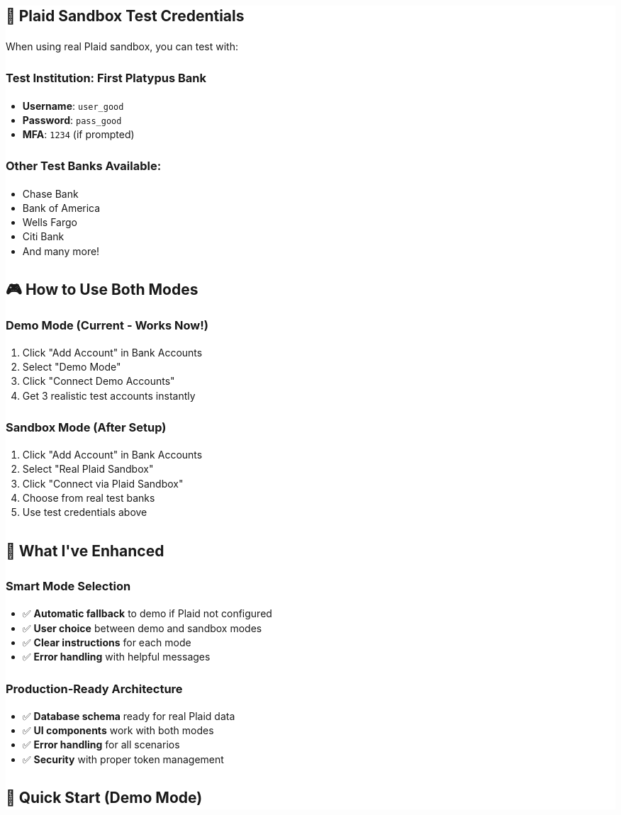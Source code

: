 ## 🏦 Plaid Sandbox Test Credentials

When using real Plaid sandbox, you can test with:

### **Test Institution: First Platypus Bank**
- **Username**: `user_good`
- **Password**: `pass_good`
- **MFA**: `1234` (if prompted)

### **Other Test Banks Available**:
- Chase Bank
- Bank of America  
- Wells Fargo
- Citi Bank
- And many more!

## 🎮 How to Use Both Modes

### **Demo Mode** (Current - Works Now!)
1. Click "Add Account" in Bank Accounts
2. Select "Demo Mode" 
3. Click "Connect Demo Accounts"
4. Get 3 realistic test accounts instantly

### **Sandbox Mode** (After Setup)
1. Click "Add Account" in Bank Accounts
2. Select "Real Plaid Sandbox"
3. Click "Connect via Plaid Sandbox"
4. Choose from real test banks
5. Use test credentials above

## 🔧 What I've Enhanced

### **Smart Mode Selection**
- ✅ **Automatic fallback** to demo if Plaid not configured
- ✅ **User choice** between demo and sandbox modes
- ✅ **Clear instructions** for each mode
- ✅ **Error handling** with helpful messages

### **Production-Ready Architecture**
- ✅ **Database schema** ready for real Plaid data
- ✅ **UI components** work with both modes
- ✅ **Error handling** for all scenarios
- ✅ **Security** with proper token management

## 🚀 Quick Start (Demo Mode)
